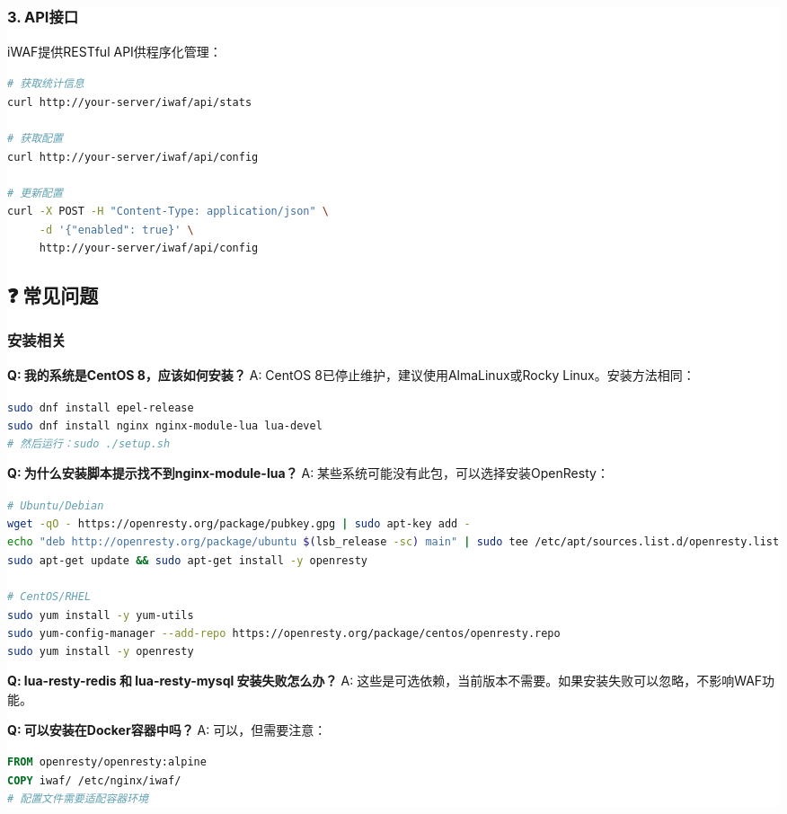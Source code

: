 ### 3. API接口

iWAF提供RESTful API供程序化管理：

```bash
# 获取统计信息
curl http://your-server/iwaf/api/stats

# 获取配置
curl http://your-server/iwaf/api/config

# 更新配置
curl -X POST -H "Content-Type: application/json" \
     -d '{"enabled": true}' \
     http://your-server/iwaf/api/config
```

## ❓ 常见问题

### 安装相关

**Q: 我的系统是CentOS 8，应该如何安装？**
A: CentOS 8已停止维护，建议使用AlmaLinux或Rocky Linux。安装方法相同：
```bash
sudo dnf install epel-release
sudo dnf install nginx nginx-module-lua lua-devel
# 然后运行：sudo ./setup.sh
```

**Q: 为什么安装脚本提示找不到nginx-module-lua？**
A: 某些系统可能没有此包，可以选择安装OpenResty：
```bash
# Ubuntu/Debian
wget -qO - https://openresty.org/package/pubkey.gpg | sudo apt-key add -
echo "deb http://openresty.org/package/ubuntu $(lsb_release -sc) main" | sudo tee /etc/apt/sources.list.d/openresty.list
sudo apt-get update && sudo apt-get install -y openresty

# CentOS/RHEL
sudo yum install -y yum-utils
sudo yum-config-manager --add-repo https://openresty.org/package/centos/openresty.repo
sudo yum install -y openresty
```

**Q: lua-resty-redis 和 lua-resty-mysql 安装失败怎么办？**
A: 这些是可选依赖，当前版本不需要。如果安装失败可以忽略，不影响WAF功能。

**Q: 可以安装在Docker容器中吗？**
A: 可以，但需要注意：
```dockerfile
FROM openresty/openresty:alpine
COPY iwaf/ /etc/nginx/iwaf/
# 配置文件需要适配容器环境
```
